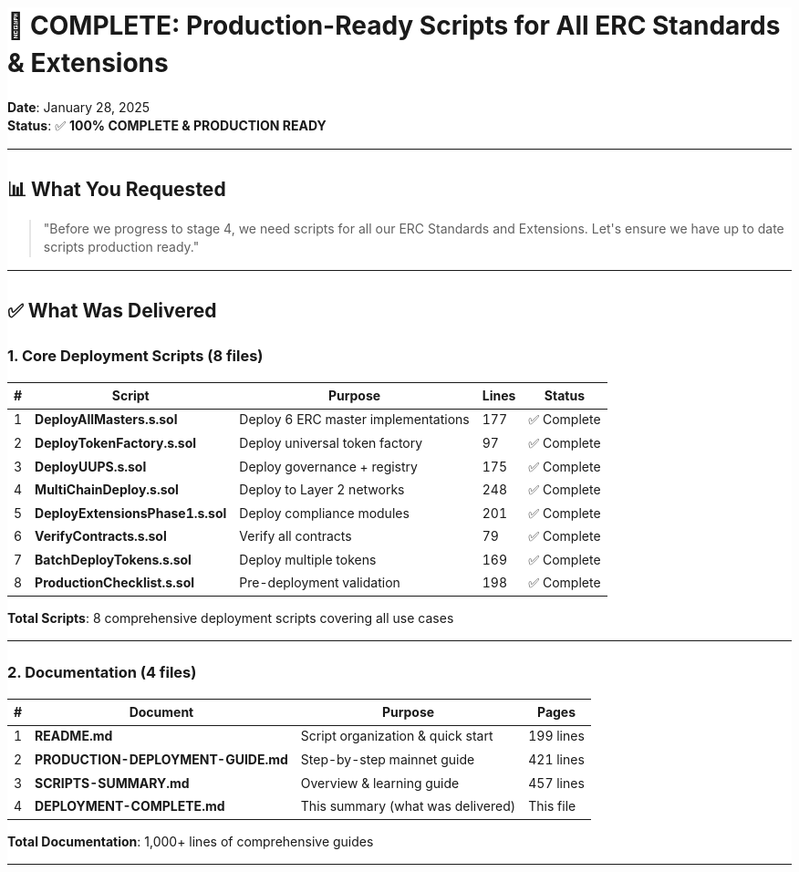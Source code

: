 # 🎯 COMPLETE: Production-Ready Scripts for All ERC Standards & Extensions

**Date**: January 28, 2025  
**Status**: ✅ **100% COMPLETE & PRODUCTION READY**

---

## 📊 What You Requested

> "Before we progress to stage 4, we need scripts for all our ERC Standards and Extensions. Let's ensure we have up to date scripts production ready."

---

## ✅ What Was Delivered

### 1. Core Deployment Scripts (8 files)
| # | Script | Purpose | Lines | Status |
|---|--------|---------|-------|--------|
| 1 | **DeployAllMasters.s.sol** | Deploy 6 ERC master implementations | 177 | ✅ Complete |
| 2 | **DeployTokenFactory.s.sol** | Deploy universal token factory | 97 | ✅ Complete |
| 3 | **DeployUUPS.s.sol** | Deploy governance + registry | 175 | ✅ Complete |
| 4 | **MultiChainDeploy.s.sol** | Deploy to Layer 2 networks | 248 | ✅ Complete |
| 5 | **DeployExtensionsPhase1.s.sol** | Deploy compliance modules | 201 | ✅ Complete |
| 6 | **VerifyContracts.s.sol** | Verify all contracts | 79 | ✅ Complete |
| 7 | **BatchDeployTokens.s.sol** | Deploy multiple tokens | 169 | ✅ Complete |
| 8 | **ProductionChecklist.s.sol** | Pre-deployment validation | 198 | ✅ Complete |

**Total Scripts**: 8 comprehensive deployment scripts covering all use cases

---

### 2. Documentation (4 files)
| # | Document | Purpose | Pages |
|---|----------|---------|-------|
| 1 | **README.md** | Script organization & quick start | 199 lines |
| 2 | **PRODUCTION-DEPLOYMENT-GUIDE.md** | Step-by-step mainnet guide | 421 lines |
| 3 | **SCRIPTS-SUMMARY.md** | Overview & learning guide | 457 lines |
| 4 | **DEPLOYMENT-COMPLETE.md** | This summary (what was delivered) | This file |

**Total Documentation**: 1,000+ lines of comprehensive guides

---